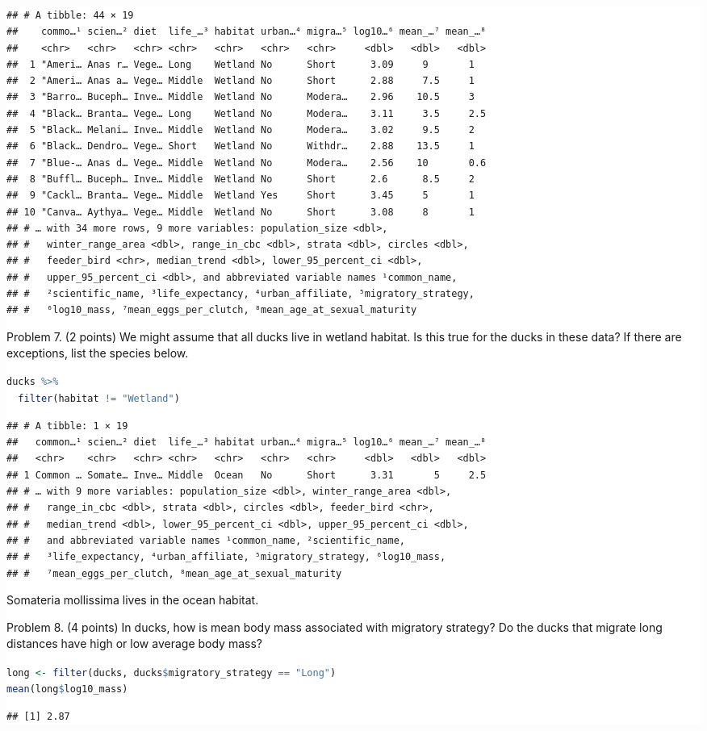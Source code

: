 ```
## # A tibble: 44 × 19
##    commo…¹ scien…² diet  life_…³ habitat urban…⁴ migra…⁵ log10…⁶ mean_…⁷ mean_…⁸
##    <chr>   <chr>   <chr> <chr>   <chr>   <chr>   <chr>     <dbl>   <dbl>   <dbl>
##  1 "Ameri… Anas r… Vege… Long    Wetland No      Short      3.09     9       1  
##  2 "Ameri… Anas a… Vege… Middle  Wetland No      Short      2.88     7.5     1  
##  3 "Barro… Buceph… Inve… Middle  Wetland No      Modera…    2.96    10.5     3  
##  4 "Black… Branta… Vege… Long    Wetland No      Modera…    3.11     3.5     2.5
##  5 "Black… Melani… Inve… Middle  Wetland No      Modera…    3.02     9.5     2  
##  6 "Black… Dendro… Vege… Short   Wetland No      Withdr…    2.88    13.5     1  
##  7 "Blue-… Anas d… Vege… Middle  Wetland No      Modera…    2.56    10       0.6
##  8 "Buffl… Buceph… Inve… Middle  Wetland No      Short      2.6      8.5     2  
##  9 "Cackl… Branta… Vege… Middle  Wetland Yes     Short      3.45     5       1  
## 10 "Canva… Aythya… Vege… Middle  Wetland No      Short      3.08     8       1  
## # … with 34 more rows, 9 more variables: population_size <dbl>,
## #   winter_range_area <dbl>, range_in_cbc <dbl>, strata <dbl>, circles <dbl>,
## #   feeder_bird <chr>, median_trend <dbl>, lower_95_percent_ci <dbl>,
## #   upper_95_percent_ci <dbl>, and abbreviated variable names ¹​common_name,
## #   ²​scientific_name, ³​life_expectancy, ⁴​urban_affiliate, ⁵​migratory_strategy,
## #   ⁶​log10_mass, ⁷​mean_eggs_per_clutch, ⁸​mean_age_at_sexual_maturity
```

Problem 7. (2 points) We might assume that all ducks live in wetland habitat. Is this true for the ducks in these data? If there are exceptions, list the species below.

```r
ducks %>%
  filter(habitat != "Wetland")
```

```
## # A tibble: 1 × 19
##   common…¹ scien…² diet  life_…³ habitat urban…⁴ migra…⁵ log10…⁶ mean_…⁷ mean_…⁸
##   <chr>    <chr>   <chr> <chr>   <chr>   <chr>   <chr>     <dbl>   <dbl>   <dbl>
## 1 Common … Somate… Inve… Middle  Ocean   No      Short      3.31       5     2.5
## # … with 9 more variables: population_size <dbl>, winter_range_area <dbl>,
## #   range_in_cbc <dbl>, strata <dbl>, circles <dbl>, feeder_bird <chr>,
## #   median_trend <dbl>, lower_95_percent_ci <dbl>, upper_95_percent_ci <dbl>,
## #   and abbreviated variable names ¹​common_name, ²​scientific_name,
## #   ³​life_expectancy, ⁴​urban_affiliate, ⁵​migratory_strategy, ⁶​log10_mass,
## #   ⁷​mean_eggs_per_clutch, ⁸​mean_age_at_sexual_maturity
```
Somateria mollissima lives in the ocean habitat. 

Problem 8. (4 points) In ducks, how is mean body mass associated with migratory strategy? Do the ducks that migrate long distances have high or low average body mass?

```r
long <- filter(ducks, ducks$migratory_strategy == "Long")
mean(long$log10_mass)
```

```
## [1] 2.87
```
